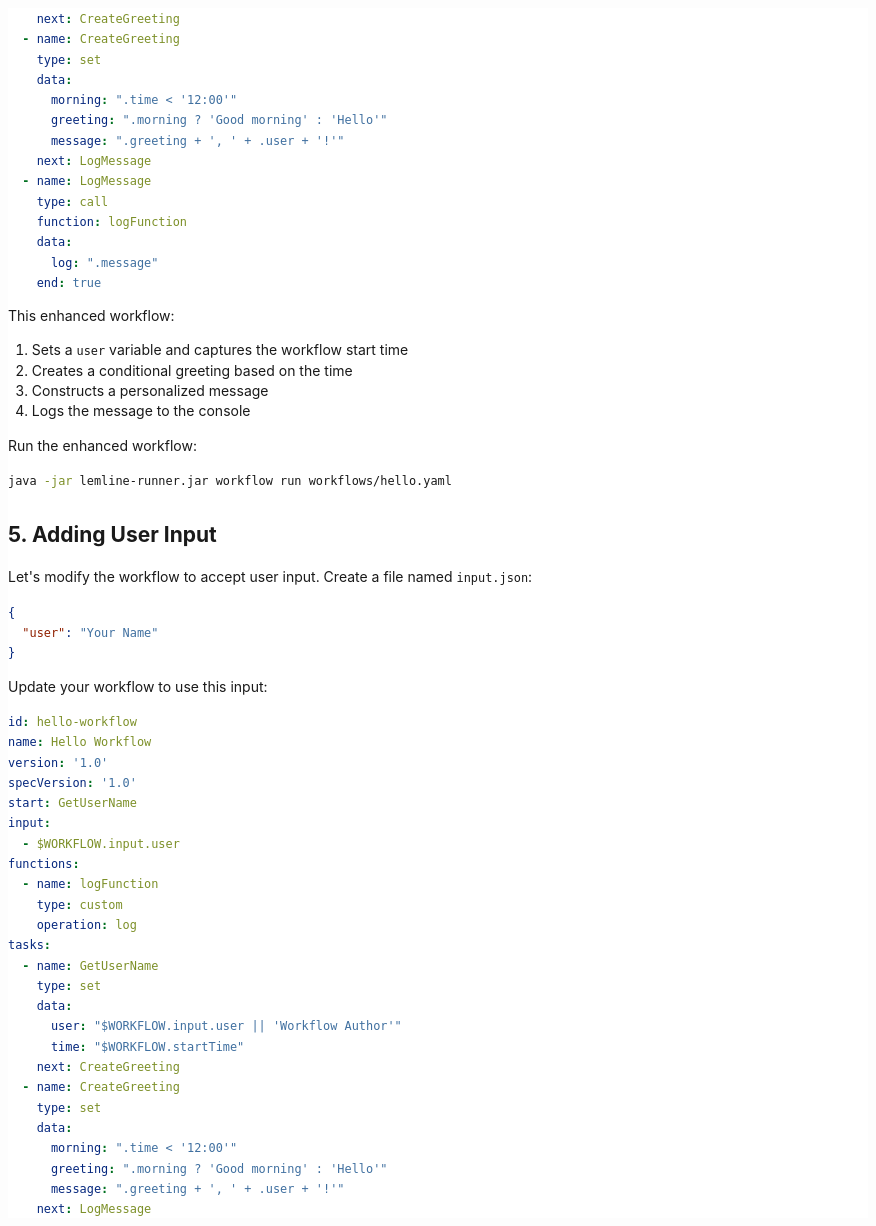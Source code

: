 ```yaml
    next: CreateGreeting
  - name: CreateGreeting
    type: set
    data:
      morning: ".time < '12:00'"
      greeting: ".morning ? 'Good morning' : 'Hello'"
      message: ".greeting + ', ' + .user + '!'"
    next: LogMessage
  - name: LogMessage
    type: call
    function: logFunction
    data:
      log: ".message"
    end: true
```

This enhanced workflow:
1. Sets a `user` variable and captures the workflow start time
2. Creates a conditional greeting based on the time
3. Constructs a personalized message
4. Logs the message to the console

Run the enhanced workflow:

```bash
java -jar lemline-runner.jar workflow run workflows/hello.yaml
```

## 5. Adding User Input

Let's modify the workflow to accept user input. Create a file named `input.json`:

```json
{
  "user": "Your Name"
}
```

Update your workflow to use this input:

```yaml
id: hello-workflow
name: Hello Workflow
version: '1.0'
specVersion: '1.0'
start: GetUserName
input:
  - $WORKFLOW.input.user
functions:
  - name: logFunction
    type: custom
    operation: log
tasks:
  - name: GetUserName
    type: set
    data:
      user: "$WORKFLOW.input.user || 'Workflow Author'"
      time: "$WORKFLOW.startTime"
    next: CreateGreeting
  - name: CreateGreeting
    type: set
    data:
      morning: ".time < '12:00'"
      greeting: ".morning ? 'Good morning' : 'Hello'"
      message: ".greeting + ', ' + .user + '!'"
    next: LogMessage
```